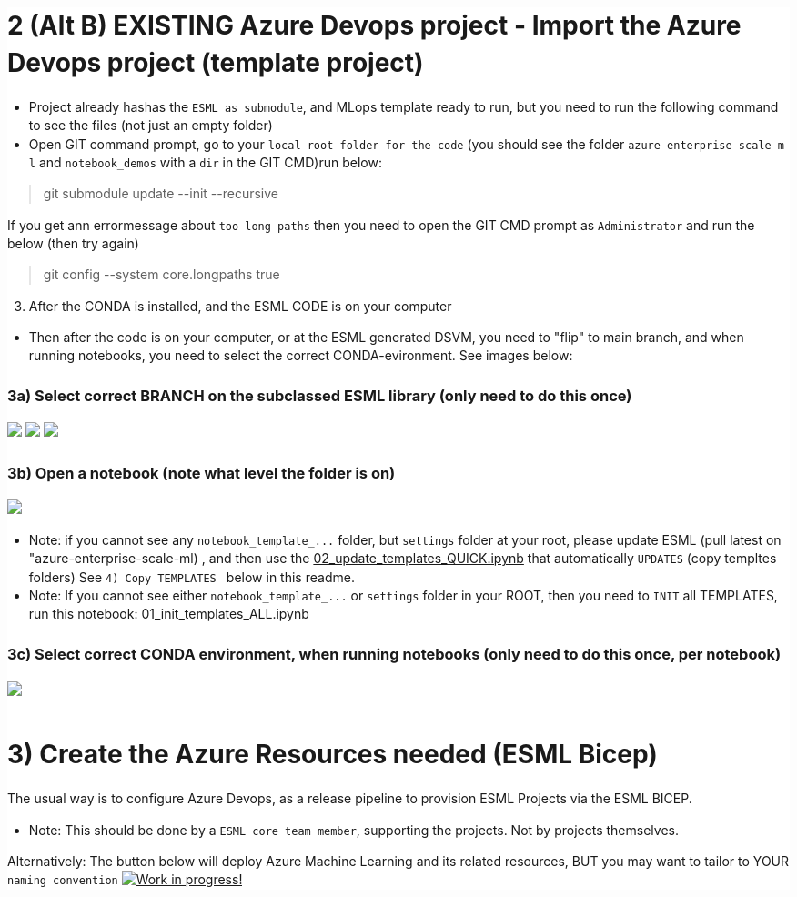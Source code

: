 # 2 (Alt B) EXISTING Azure Devops project - Import the Azure Devops project (template project)
- Project already hashas the `ESML as submodule`, and MLops template ready to run, but you need to run the following command to see the files (not just an empty folder)
- Open GIT command prompt, go to your `local root folder for the code` (you should see the folder `azure-enterprise-scale-ml` and `notebook_demos` with a `dir` in the GIT CMD)run below: 

> git submodule update --init --recursive

If you get ann errormessage about `too long paths` then you need to open the GIT CMD prompt as `Administrator` and run the below (then try again)
> git config --system core.longpaths true

3) After the CONDA is installed, and the ESML CODE is on your computer
- Then after the code is on your computer, or at the ESML generated DSVM, you need to "flip" to main branch, and when running notebooks, you need to select the correct CONDA-evironment. 
See images below: 

### 3a) Select correct BRANCH on the subclassed ESML library (only need to do this once)
![](../esml/images/quickstart_branch_guid_1.png)
![](../esml/images/quickstart_branch_guid_2.png)
![](../esml/images/quickstart_branch_guid_3.png)

### 3b) Open a notebook (note what level the folder is on)
![](../esml/images/quickstart_notebooks_1.png)
- Note: if you cannot see any `notebook_template_...` folder, but `settings` folder at your root,  please update ESML (pull latest on "azure-enterprise-scale-ml) , and then use the  [02_update_templates_QUICK.ipynb](../../azure-enterprise-scale-ml/copy_my_subfolders_to_my_grandparent/02_update_templates_QUICK.ipynb) that automatically `UPDATES` (copy templtes folders) See `4) Copy TEMPLATES ` below in this readme.
- Note: If you cannot see either `notebook_template_...` or `settings` folder in your ROOT, then you need to `INIT` all TEMPLATES, run this notebook: [01_init_templates_ALL.ipynb](../../azure-enterprise-scale-ml/copy_my_subfolders_to_my_grandparent/01_init_templates_ALL.ipynb) 

### 3c) Select correct CONDA environment, when running notebooks (only need to do this once, per notebook)
![](../esml/images/quickstart_notebooks_2_select_conda.png)
# 3) Create the Azure Resources needed (ESML Bicep)
The usual way is to configure Azure Devops, as a release pipeline to provision ESML Projects via the ESML BICEP.
- Note: This should be done by a `ESML core team member`, supporting the projects. Not by projects themselves.

Alternatively: The button below will deploy Azure Machine Learning and its related resources, BUT you may want to tailor to YOUR `naming convention` 
<a href="https://portal.azure.com/#create/Microsoft.Template/uri/https%3A%2F%2Fraw.githubusercontent.com%2Fmicrosoft%2Fsolution-accelerator-many-models%2Fmaster%2Fazuredeploy.json" target="_blank">
    <img src="http://azuredeploy.net/deploybutton.png" alt="Work in progress!"/>
</a> 
